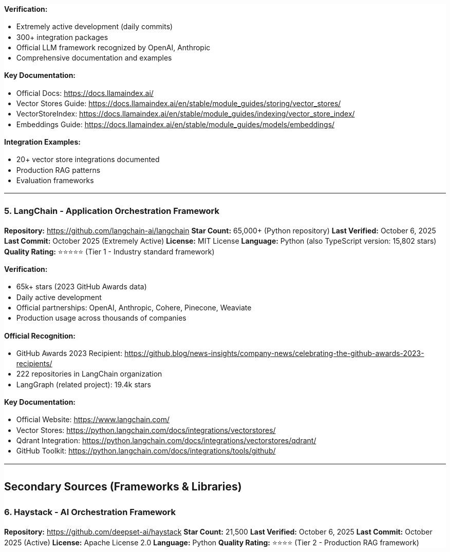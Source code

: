**Verification:**
- Extremely active development (daily commits)
- 300+ integration packages
- Official LLM framework recognized by OpenAI, Anthropic
- Comprehensive documentation and examples

**Key Documentation:**
- Official Docs: https://docs.llamaindex.ai/
- Vector Stores Guide: https://docs.llamaindex.ai/en/stable/module_guides/storing/vector_stores/
- VectorStoreIndex: https://docs.llamaindex.ai/en/stable/module_guides/indexing/vector_store_index/
- Embeddings Guide: https://docs.llamaindex.ai/en/stable/module_guides/models/embeddings/

**Integration Examples:**
- 20+ vector store integrations documented
- Production RAG patterns
- Evaluation frameworks

---

### 5. LangChain - Application Orchestration Framework

**Repository:** https://github.com/langchain-ai/langchain
**Star Count:** 65,000+ (Python repository)
**Last Verified:** October 6, 2025
**Last Commit:** October 2025 (Extremely Active)
**License:** MIT License
**Language:** Python (also TypeScript version: 15,802 stars)
**Quality Rating:** ⭐⭐⭐⭐⭐ (Tier 1 - Industry standard framework)

**Verification:**
- 65k+ stars (2023 GitHub Awards data)
- Daily active development
- Official partnerships: OpenAI, Anthropic, Cohere, Pinecone, Weaviate
- Production usage across thousands of companies

**Official Recognition:**
- GitHub Awards 2023 Recipient: https://github.blog/news-insights/company-news/celebrating-the-github-awards-2023-recipients/
- 222 repositories in LangChain organization
- LangGraph (related project): 19.4k stars

**Key Documentation:**
- Official Website: https://www.langchain.com/
- Vector Stores: https://python.langchain.com/docs/integrations/vectorstores/
- Qdrant Integration: https://python.langchain.com/docs/integrations/vectorstores/qdrant/
- GitHub Toolkit: https://python.langchain.com/docs/integrations/tools/github/

---

## Secondary Sources (Frameworks & Libraries)

### 6. Haystack - AI Orchestration Framework

**Repository:** https://github.com/deepset-ai/haystack
**Star Count:** 21,500
**Last Verified:** October 6, 2025
**Last Commit:** October 2025 (Active)
**License:** Apache License 2.0
**Language:** Python
**Quality Rating:** ⭐⭐⭐⭐ (Tier 2 - Production RAG framework)
